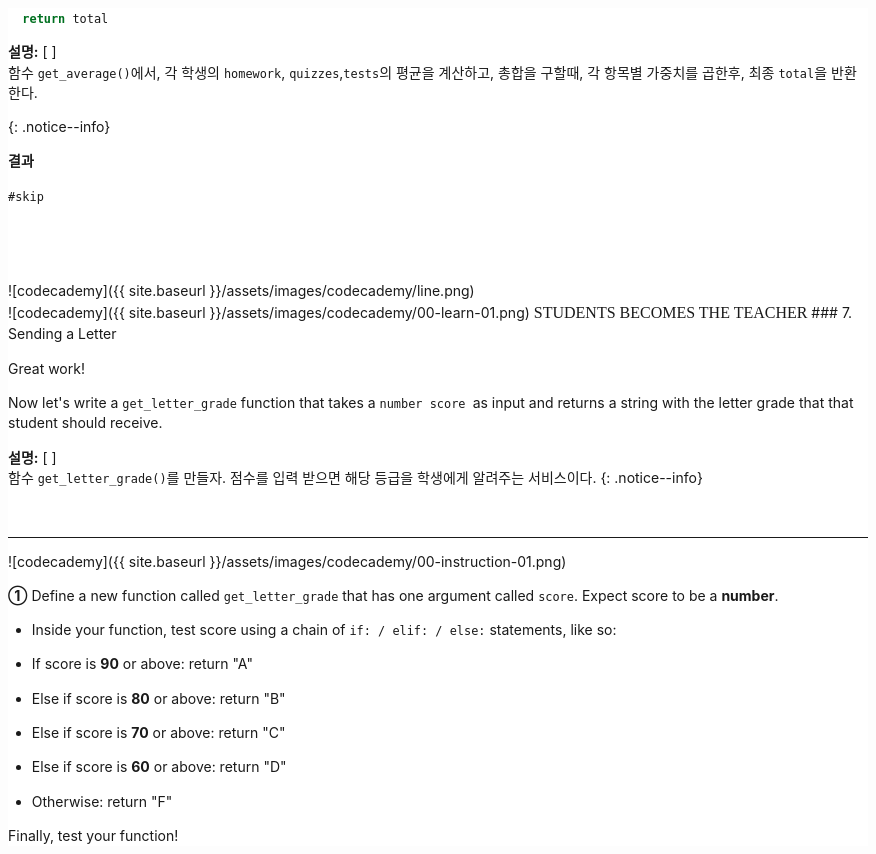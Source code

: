 ```python
  return total
```

**설명:** [ ]         
함수 `get_average()`에서, 각 학생의 `homework`, `quizzes`,`tests`의 평균을 계산하고, 총합을 구할때, 각 항목별 가중치를 곱한후, 최종 `total`을 반환한다.

{: .notice--info}



**결과** 
``` 
#skip
```

<br>
<br>    
<br>    
![codecademy]({{ site.baseurl }}/assets/images/codecademy/line.png)
<br>
![codecademy]({{ site.baseurl }}/assets/images/codecademy/00-learn-01.png)    
<font size="3"  face="돋움">STUDENTS BECOMES THE TEACHER</font> 
### 7. Sending a Letter    

Great work!

Now let's write a `get_letter_grade` function that takes a `number score `as input and returns a string with the letter grade that that student should receive.





**설명:** [ ]          
함수 `get_letter_grade()`를 만들자. 점수를 입력 받으면 해당 등급을 학생에게 알려주는 서비스이다. 
{: .notice--info}


<br>
<hr/>


![codecademy]({{ site.baseurl }}/assets/images/codecademy/00-instruction-01.png)    

**①** Define a new function called `get_letter_grade` that has one argument called `score`. Expect score to be a **number**.

* Inside your function, test score using a chain of `if: / elif: / else:` statements, like so:

* If score is **90** or above: return "A"
* Else if score is **80** or above: return "B"
* Else if score is **70** or above: return "C"
* Else if score is **60** or above: return "D"
* Otherwise: return "F"

Finally, test your function!

